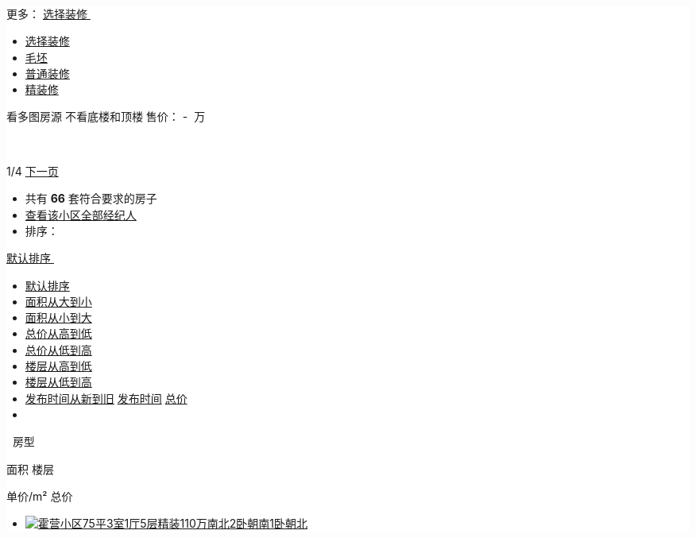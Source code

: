 更多： [选择装修 ]()

* [选择装修](http://beijing.anjuke.com/community/props/sale/57141W0QQp4Z15QQorderstrZ31QQorderstrZ81QQp8Z0)
* [毛坯](http://beijing.anjuke.com/community/props/sale/57141W0QQp4Z15QQorderstrZ31QQorderstrZ81QQp8Z5)
* [普通装修](http://beijing.anjuke.com/community/props/sale/57141W0QQp4Z15QQorderstrZ31QQorderstrZ81QQp8Z6)
* [精装修](http://beijing.anjuke.com/community/props/sale/57141W0QQp4Z15QQorderstrZ31QQorderstrZ81QQp8Z7)

看多图房源
不看底楼和顶楼 售价： -   万

 

1/4
[下一页](http://beijing.anjuke.com/community/props/sale/57141W0QQp4Z15QQorderstrZ31QQorderstrZ81QQpZ2 "下一页")

* 共有 **66** 套符合要求的房子
* [查看该小区全部经纪人](http://beijing.anjuke.com/tycoon/W0QQtxtKeywordZ%E9%9C%8D%E8%90%A5%E5%B0%8F%E5%8C%BA)
* 排序：

[默认排序 ]()

* [默认排序]()
* [面积从大到小](http://beijing.anjuke.com/community/props/sale/57141W0QQp4Z15QQorderstrZ31QQorderstrZ81QQs1Zdown)
* [面积从小到大](http://beijing.anjuke.com/community/props/sale/57141W0QQp4Z15QQorderstrZ31QQorderstrZ81QQs1Zup)
* [总价从高到低](http://beijing.anjuke.com/community/props/sale/57141W0QQp4Z15QQorderstrZ31QQorderstrZ81QQs3Zdown)
* [总价从低到高](http://beijing.anjuke.com/community/props/sale/57141W0QQp4Z15QQorderstrZ31QQorderstrZ81QQs3Zup)
* [楼层从高到低](http://beijing.anjuke.com/community/props/sale/57141W0QQp4Z15QQorderstrZ31QQorderstrZ81QQs6Zdown)
* [楼层从低到高](http://beijing.anjuke.com/community/props/sale/57141W0QQp4Z15QQorderstrZ31QQorderstrZ81QQs6Zup)
* [发布时间从新到旧](http://beijing.anjuke.com/community/props/sale/57141W0QQp4Z15QQorderstrZ31QQorderstrZ81QQs5Zup)
[发布时间](http://beijing.anjuke.com/community/props/sale/57141W0QQp4Z15QQorderstrZ31QQorderstrZ81QQs5Zup) [总价](http://beijing.anjuke.com/community/props/sale/57141W0QQp4Z15QQorderstrZ31QQorderstrZ81QQs3Zup)
*  

 
房型

面积
楼层

单价/m²
总价
* [![霍营小区75平3室1厅5层精装110万南北2卧朝南1卧朝北]()](http://beijing.anjuke.com/prop/view/92476159 "霍营小区75平3室1厅5层精装110万南北2卧朝南1卧朝北")
